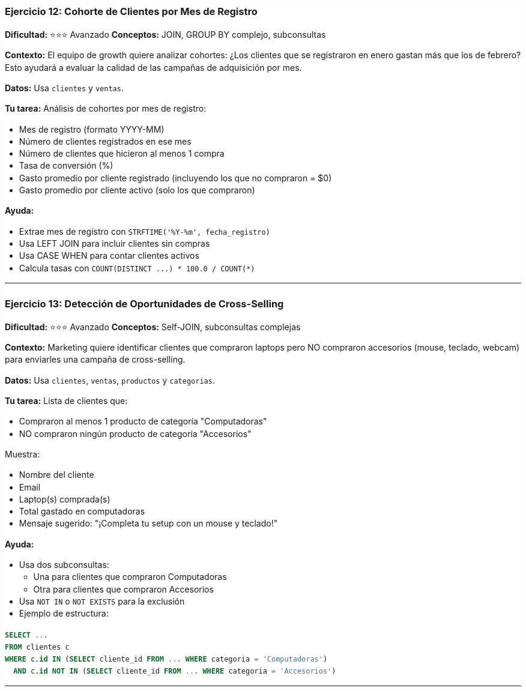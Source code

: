 
### Ejercicio 12: Cohorte de Clientes por Mes de Registro

**Dificultad:** ⭐⭐⭐ Avanzado
**Conceptos:** JOIN, GROUP BY complejo, subconsultas

**Contexto:**
El equipo de growth quiere analizar cohortes: ¿Los clientes que se registraron en enero gastan más que los de febrero? Esto ayudará a evaluar la calidad de las campañas de adquisición por mes.

**Datos:**
Usa `clientes` y `ventas`.

**Tu tarea:**
Análisis de cohortes por mes de registro:
- Mes de registro (formato YYYY-MM)
- Número de clientes registrados en ese mes
- Número de clientes que hicieron al menos 1 compra
- Tasa de conversión (%)
- Gasto promedio por cliente registrado (incluyendo los que no compraron = $0)
- Gasto promedio por cliente activo (solo los que compraron)

**Ayuda:**
- Extrae mes de registro con `STRFTIME('%Y-%m', fecha_registro)`
- Usa LEFT JOIN para incluir clientes sin compras
- Usa CASE WHEN para contar clientes activos
- Calcula tasas con `COUNT(DISTINCT ...) * 100.0 / COUNT(*)`

---

### Ejercicio 13: Detección de Oportunidades de Cross-Selling

**Dificultad:** ⭐⭐⭐ Avanzado
**Conceptos:** Self-JOIN, subconsultas complejas

**Contexto:**
Marketing quiere identificar clientes que compraron laptops pero NO compraron accesorios (mouse, teclado, webcam) para enviarles una campaña de cross-selling.

**Datos:**
Usa `clientes`, `ventas`, `productos` y `categorias`.

**Tu tarea:**
Lista de clientes que:
- Compraron al menos 1 producto de categoría "Computadoras"
- NO compraron ningún producto de categoría "Accesorios"

Muestra:
- Nombre del cliente
- Email
- Laptop(s) comprada(s)
- Total gastado en computadoras
- Mensaje sugerido: "¡Completa tu setup con un mouse y teclado!"

**Ayuda:**
- Usa dos subconsultas:
  - Una para clientes que compraron Computadoras
  - Otra para clientes que compraron Accesorios
- Usa `NOT IN` o `NOT EXISTS` para la exclusión
- Ejemplo de estructura:
```sql
SELECT ...
FROM clientes c
WHERE c.id IN (SELECT cliente_id FROM ... WHERE categoria = 'Computadoras')
  AND c.id NOT IN (SELECT cliente_id FROM ... WHERE categoria = 'Accesorios')
```

---